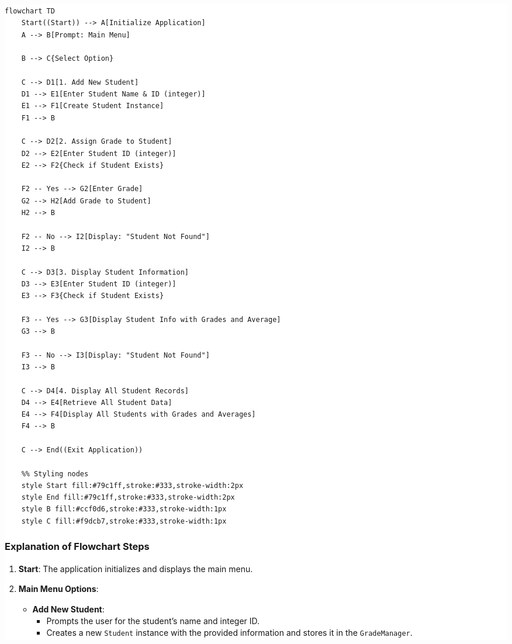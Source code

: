 ```mermaid
flowchart TD
    Start((Start)) --> A[Initialize Application]
    A --> B[Prompt: Main Menu]
    
    B --> C{Select Option}
    
    C --> D1[1. Add New Student]
    D1 --> E1[Enter Student Name & ID (integer)]
    E1 --> F1[Create Student Instance]
    F1 --> B
    
    C --> D2[2. Assign Grade to Student]
    D2 --> E2[Enter Student ID (integer)]
    E2 --> F2{Check if Student Exists}
    
    F2 -- Yes --> G2[Enter Grade]
    G2 --> H2[Add Grade to Student]
    H2 --> B
    
    F2 -- No --> I2[Display: "Student Not Found"]
    I2 --> B
    
    C --> D3[3. Display Student Information]
    D3 --> E3[Enter Student ID (integer)]
    E3 --> F3{Check if Student Exists}
    
    F3 -- Yes --> G3[Display Student Info with Grades and Average]
    G3 --> B
    
    F3 -- No --> I3[Display: "Student Not Found"]
    I3 --> B
    
    C --> D4[4. Display All Student Records]
    D4 --> E4[Retrieve All Student Data]
    E4 --> F4[Display All Students with Grades and Averages]
    F4 --> B
    
    C --> End((Exit Application))

    %% Styling nodes
    style Start fill:#79c1ff,stroke:#333,stroke-width:2px
    style End fill:#79c1ff,stroke:#333,stroke-width:2px
    style B fill:#ccf0d6,stroke:#333,stroke-width:1px
    style C fill:#f9dcb7,stroke:#333,stroke-width:1px
```

### Explanation of Flowchart Steps

1. **Start**: The application initializes and displays the main menu.

2. **Main Menu Options**:
   - **Add New Student**:
     - Prompts the user for the student’s name and integer ID.
     - Creates a new `Student` instance with the provided information and stores it in the `GradeManager`.
   
